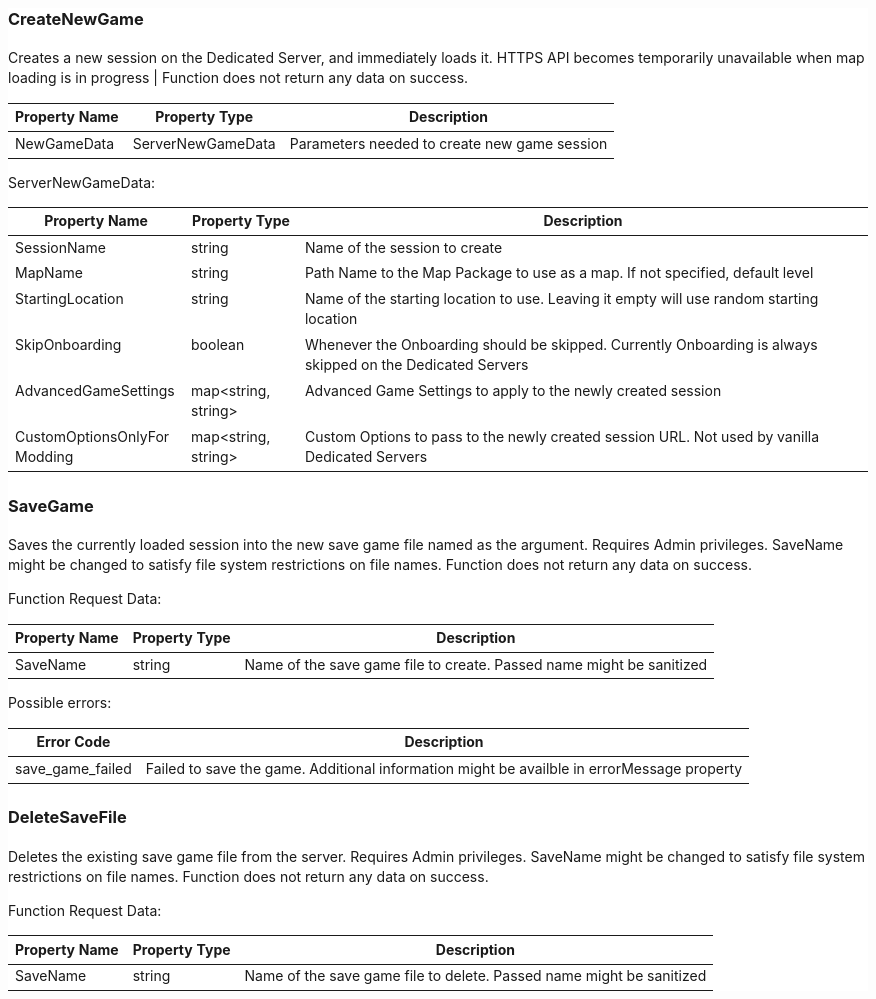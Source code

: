 ### CreateNewGame

Creates a new session on the Dedicated Server, and immediately loads it. HTTPS API becomes temporarily unavailable when map loading is in progress   |
Function does not return any data on success.

| Property Name        | Property Type       | Description                                                                                           |
| -------------------- | ------------------- | ----------------------------------------------------------------------------------------------------- |
| NewGameData          | ServerNewGameData   | Parameters needed to create new game session                                                          |

ServerNewGameData:

| Property Name               | Property Type       | Description                                                                                                |
| --------------------------- | ------------------- | ---------------------------------------------------------------------------------------------------------- |
| SessionName                 | string              | Name of the session to create                                                                              |
| MapName                     | string              | Path Name to the Map Package to use as a map. If not specified, default level                              |
| StartingLocation            | string              | Name of the starting location to use. Leaving it empty will use random starting location                   |
| SkipOnboarding              | boolean             | Whenever the Onboarding should be skipped. Currently Onboarding is always skipped on the Dedicated Servers |
| AdvancedGameSettings        | map<string, string> | Advanced Game Settings to apply to the newly created session                                               |
| CustomOptionsOnlyForModding | map<string, string> | Custom Options to pass to the newly created session URL. Not used by vanilla Dedicated Servers             |

### SaveGame

Saves the currently loaded session into the new save game file named as the argument.
Requires Admin privileges. SaveName might be changed to satisfy file system restrictions on file names.
Function does not return any data on success.

Function Request Data:

| Property Name        | Property Type       | Description                                                                                           |
| -------------------- | ------------------- | ----------------------------------------------------------------------------------------------------- |
| SaveName             | string              | Name of the save game file to create. Passed name might be sanitized                                  |

Possible errors:

| Error Code         | Description                                                                                        |
| ------------------ | -------------------------------------------------------------------------------------------------- |
| save_game_failed   | Failed to save the game. Additional information might be availble in errorMessage property         |

### DeleteSaveFile

Deletes the existing save game file from the server. Requires Admin privileges. SaveName might be changed to satisfy file system
restrictions on file names. Function does not return any data on success.

Function Request Data:

| Property Name        | Property Type       | Description                                                                                           |
| -------------------- | ------------------- | ----------------------------------------------------------------------------------------------------- |
| SaveName             | string              | Name of the save game file to delete. Passed name might be sanitized                                  |
